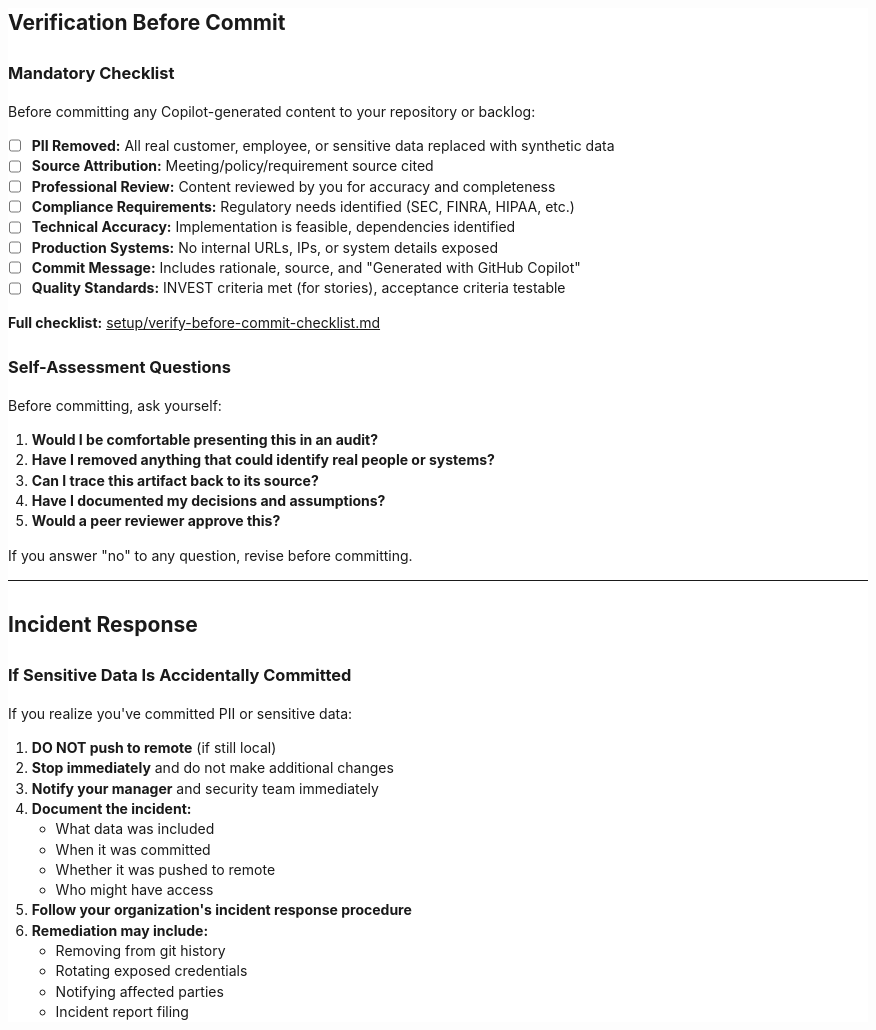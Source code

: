 ## Verification Before Commit

### Mandatory Checklist

Before committing any Copilot-generated content to your repository or backlog:

- [ ] **PII Removed:** All real customer, employee, or sensitive data replaced with synthetic data
- [ ] **Source Attribution:** Meeting/policy/requirement source cited
- [ ] **Professional Review:** Content reviewed by you for accuracy and completeness
- [ ] **Compliance Requirements:** Regulatory needs identified (SEC, FINRA, HIPAA, etc.)
- [ ] **Technical Accuracy:** Implementation is feasible, dependencies identified
- [ ] **Production Systems:** No internal URLs, IPs, or system details exposed
- [ ] **Commit Message:** Includes rationale, source, and "Generated with GitHub Copilot"
- [ ] **Quality Standards:** INVEST criteria met (for stories), acceptance criteria testable

**Full checklist:** [setup/verify-before-commit-checklist.md](setup/verify-before-commit-checklist.md)

### Self-Assessment Questions

Before committing, ask yourself:

1. **Would I be comfortable presenting this in an audit?**
2. **Have I removed anything that could identify real people or systems?**
3. **Can I trace this artifact back to its source?**
4. **Have I documented my decisions and assumptions?**
5. **Would a peer reviewer approve this?**

If you answer "no" to any question, revise before committing.

---

## Incident Response

### If Sensitive Data Is Accidentally Committed

If you realize you've committed PII or sensitive data:

1. **DO NOT push to remote** (if still local)
2. **Stop immediately** and do not make additional changes
3. **Notify your manager** and security team immediately
4. **Document the incident:**
   - What data was included
   - When it was committed
   - Whether it was pushed to remote
   - Who might have access
5. **Follow your organization's incident response procedure**
6. **Remediation may include:**
   - Removing from git history
   - Rotating exposed credentials
   - Notifying affected parties
   - Incident report filing
